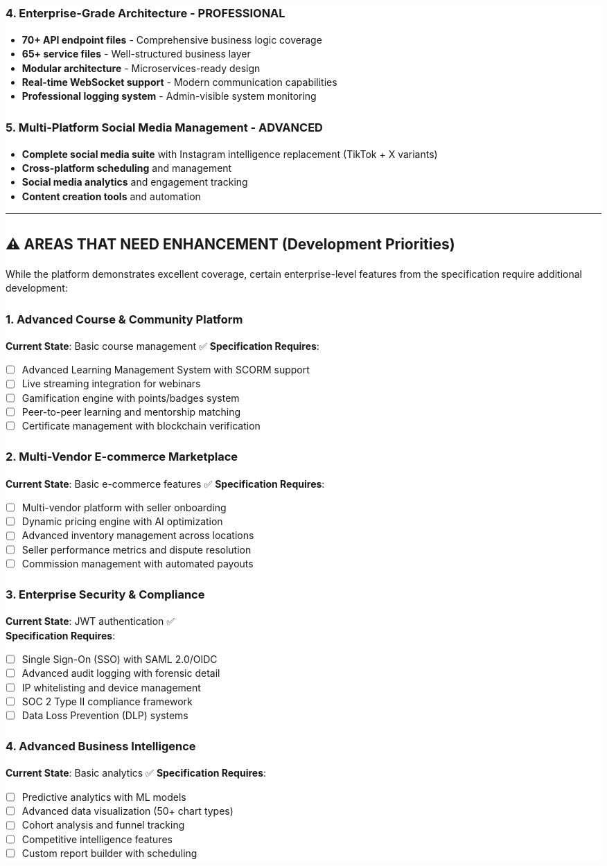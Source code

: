 ### 4. **Enterprise-Grade Architecture - PROFESSIONAL**
- **70+ API endpoint files** - Comprehensive business logic coverage
- **65+ service files** - Well-structured business layer
- **Modular architecture** - Microservices-ready design
- **Real-time WebSocket support** - Modern communication capabilities
- **Professional logging system** - Admin-visible system monitoring

### 5. **Multi-Platform Social Media Management - ADVANCED**
- **Complete social media suite** with Instagram intelligence replacement (TikTok + X variants)
- **Cross-platform scheduling** and management
- **Social media analytics** and engagement tracking
- **Content creation tools** and automation

---

## ⚠️ AREAS THAT NEED ENHANCEMENT (Development Priorities)

While the platform demonstrates excellent coverage, certain enterprise-level features from the specification require additional development:

### 1. **Advanced Course & Community Platform**
**Current State**: Basic course management ✅
**Specification Requires**:
- [ ] Advanced Learning Management System with SCORM support
- [ ] Live streaming integration for webinars
- [ ] Gamification engine with points/badges system
- [ ] Peer-to-peer learning and mentorship matching
- [ ] Certificate management with blockchain verification

### 2. **Multi-Vendor E-commerce Marketplace**  
**Current State**: Basic e-commerce features ✅
**Specification Requires**:
- [ ] Multi-vendor platform with seller onboarding
- [ ] Dynamic pricing engine with AI optimization
- [ ] Advanced inventory management across locations
- [ ] Seller performance metrics and dispute resolution
- [ ] Commission management with automated payouts

### 3. **Enterprise Security & Compliance**
**Current State**: JWT authentication ✅  
**Specification Requires**:
- [ ] Single Sign-On (SSO) with SAML 2.0/OIDC
- [ ] Advanced audit logging with forensic detail
- [ ] IP whitelisting and device management
- [ ] SOC 2 Type II compliance framework
- [ ] Data Loss Prevention (DLP) systems

### 4. **Advanced Business Intelligence**
**Current State**: Basic analytics ✅
**Specification Requires**:  
- [ ] Predictive analytics with ML models
- [ ] Advanced data visualization (50+ chart types)
- [ ] Cohort analysis and funnel tracking
- [ ] Competitive intelligence features
- [ ] Custom report builder with scheduling
